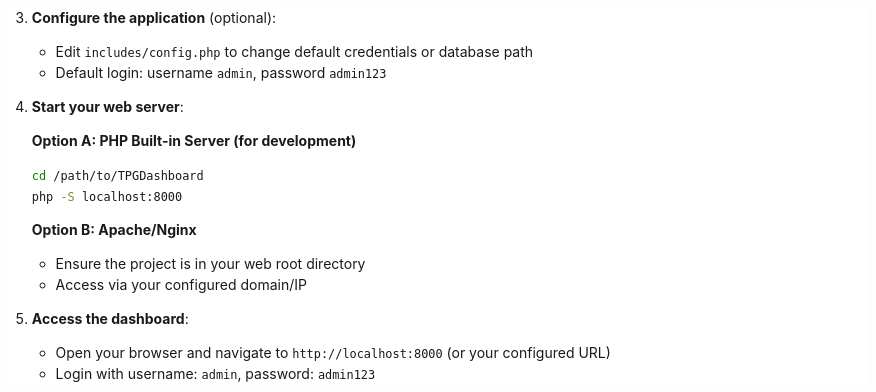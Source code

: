 3. **Configure the application** (optional):
   - Edit `includes/config.php` to change default credentials or database path
   - Default login: username `admin`, password `admin123`

4. **Start your web server**:
   
   **Option A: PHP Built-in Server (for development)**
   ```bash
   cd /path/to/TPGDashboard
   php -S localhost:8000
   ```
   
   **Option B: Apache/Nginx**
   - Ensure the project is in your web root directory
   - Access via your configured domain/IP

5. **Access the dashboard**:
   - Open your browser and navigate to `http://localhost:8000` (or your configured URL)
   - Login with username: `admin`, password: `admin123`

